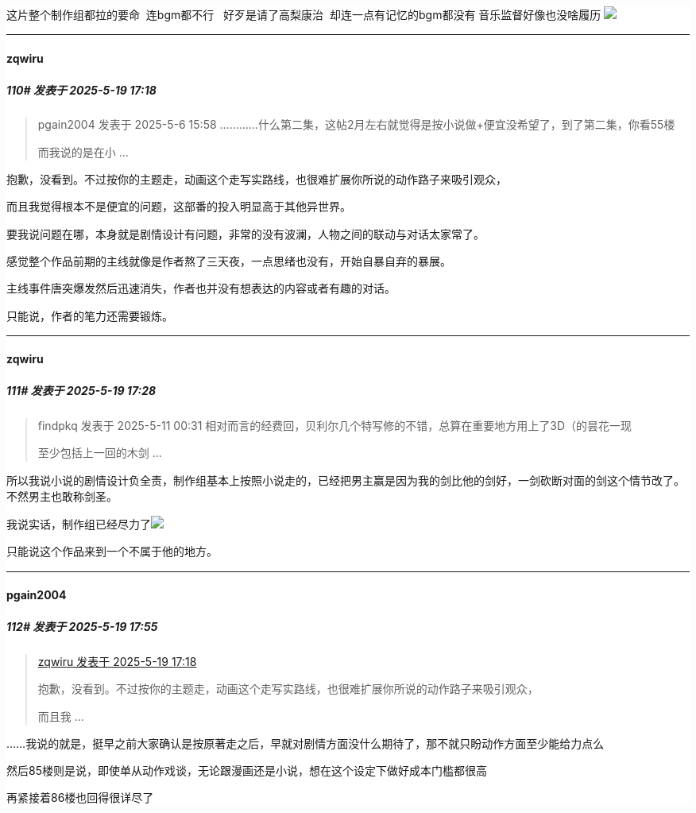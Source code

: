 这片整个制作组都拉的要命  连bgm都不行   好歹是请了高梨康治  却连一点有记忆的bgm都没有 音乐监督好像也没啥履历 <img src="https://static.stage1st.com/image/smiley/face2017/130.png" referrerpolicy="no-referrer">


*****

####  zqwiru  
##### 110#       发表于 2025-5-19 17:18

<blockquote>pgain2004 发表于 2025-5-6 15:58
…………什么第二集，这帖2月左右就觉得是按小说做+便宜没希望了，到了第二集，你看55楼

而我说的是在小 ...</blockquote>
抱歉，没看到。不过按你的主题走，动画这个走写实路线，也很难扩展你所说的动作路子来吸引观众，

而且我觉得根本不是便宜的问题，这部番的投入明显高于其他异世界。

要我说问题在哪，本身就是剧情设计有问题，非常的没有波澜，人物之间的联动与对话太家常了。

感觉整个作品前期的主线就像是作者熬了三天夜，一点思绪也没有，开始自暴自弃的暴展。

主线事件唐突爆发然后迅速消失，作者也并没有想表达的内容或者有趣的对话。

只能说，作者的笔力还需要锻炼。


*****

####  zqwiru  
##### 111#       发表于 2025-5-19 17:28

<blockquote>findpkq 发表于 2025-5-11 00:31
相对而言的经费回，贝利尔几个特写修的不错，总算在重要地方用上了3D（的昙花一现  

至少包括上一回的木剑 ...</blockquote>

所以我说小说的剧情设计负全责，制作组基本上按照小说走的，已经把男主赢是因为我的剑比他的剑好，一剑砍断对面的剑这个情节改了。 不然男主也敢称剑圣。

我说实话，制作组已经尽力了<img src="https://static.stage1st.com/image/smiley/face2017/001.png" referrerpolicy="no-referrer">

只能说这个作品来到一个不属于他的地方。


*****

####  pgain2004  
##### 112#       发表于 2025-5-19 17:55

<blockquote><a href="httphttps://stage1st.com/2b/forum.php?mod=redirect&amp;goto=findpost&amp;pid=67830309&amp;ptid=2193593" target="_blank">zqwiru 发表于 2025-5-19 17:18</a>

抱歉，没看到。不过按你的主题走，动画这个走写实路线，也很难扩展你所说的动作路子来吸引观众，

而且我 ...</blockquote>
……我说的就是，挺早之前大家确认是按原著走之后，早就对剧情方面没什么期待了，那不就只盼动作方面至少能给力点么

然后85楼则是说，即使单从动作戏谈，无论跟漫画还是小说，想在这个设定下做好成本门槛都很高

再紧接着86楼也回得很详尽了
